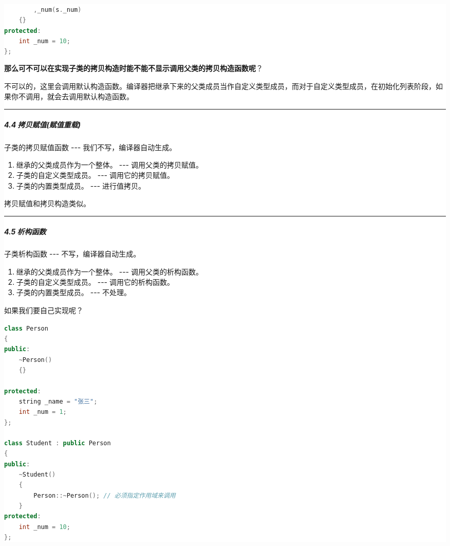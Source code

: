 ```cpp
		,_num(s._num)
	{}
protected:
	int _num = 10;
};
```

**那么可不可以在实现子类的拷贝构造时能不能不显示调用父类的拷贝构造函数呢**？

不可以的，这里会调用默认构造函数。编译器把继承下来的父类成员当作自定义类型成员，而对于自定义类型成员，在初始化列表阶段，如果你不调用，就会去调用默认构造函数。

---

##### 4.4 拷贝赋值(赋值重载)

子类的拷贝赋值函数  --- 我们不写，编译器自动生成。

1. 继承的父类成员作为一个整体。 --- 调用父类的拷贝赋值。
2. 子类的自定义类型成员。 --- 调用它的拷贝赋值。
3. 子类的内置类型成员。 --- 进行值拷贝。

拷贝赋值和拷贝构造类似。

---

##### 4.5 析构函数

子类析构函数 --- 不写，编译器自动生成。

1. 继承的父类成员作为一个整体。 --- 调用父类的析构函数。
2. 子类的自定义类型成员。 --- 调用它的析构函数。
3. 子类的内置类型成员。 --- 不处理。

如果我们要自己实现呢？

```cpp
class Person
{
public:
	~Person()
	{}

protected:
	string _name = "张三";
	int _num = 1;
};

class Student : public Person 
{
public:
	~Student()
	{
		Person::~Person(); // 必须指定作用域来调用
	}
protected:
	int _num = 10;
};
```
